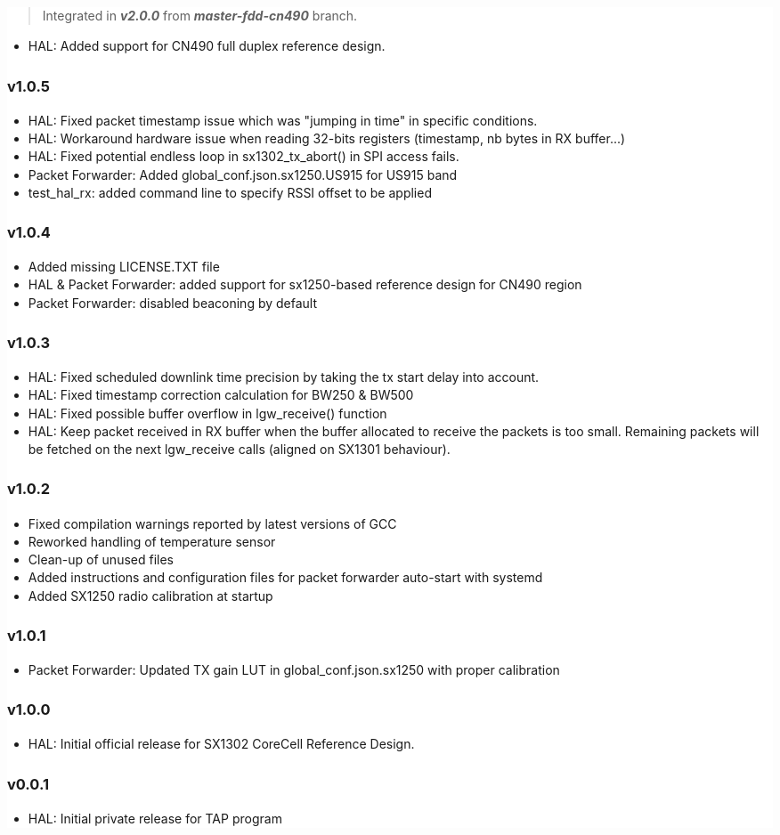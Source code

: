 > Integrated in ***v2.0.0*** from ***master-fdd-cn490*** branch.

* HAL: Added support for CN490 full duplex reference design.

### v1.0.5 ###

* HAL: Fixed packet timestamp issue which was "jumping in time" in specific
conditions.
* HAL: Workaround hardware issue when reading 32-bits registers (timestamp, nb
bytes in RX buffer...)
* HAL: Fixed potential endless loop in sx1302_tx_abort() in SPI access fails.
* Packet Forwarder: Added global_conf.json.sx1250.US915 for US915 band
* test_hal_rx: added command line to specify RSSI offset to be applied

### v1.0.4 ###

* Added missing LICENSE.TXT file
* HAL & Packet Forwarder: added support for sx1250-based reference design for
CN490 region
* Packet Forwarder: disabled beaconing by default

### v1.0.3 ###

* HAL: Fixed scheduled downlink time precision by taking the tx start delay into
account.
* HAL: Fixed timestamp correction calculation for BW250 & BW500
* HAL: Fixed possible buffer overflow in lgw_receive() function
* HAL: Keep packet received in RX buffer when the buffer allocated to receive
the packets is too small. Remaining packets will be fetched on the next
lgw_receive calls (aligned on SX1301 behaviour).

### v1.0.2 ###

* Fixed compilation warnings reported by latest versions of GCC
* Reworked handling of temperature sensor
* Clean-up of unused files
* Added instructions and configuration files for packet forwarder auto-start
with systemd
* Added SX1250 radio calibration at startup

### v1.0.1 ###

* Packet Forwarder: Updated TX gain LUT in global_conf.json.sx1250 with proper
calibration

### v1.0.0 ###

* HAL: Initial official release for SX1302 CoreCell Reference Design.

### v0.0.1 ###

* HAL: Initial private release for TAP program
